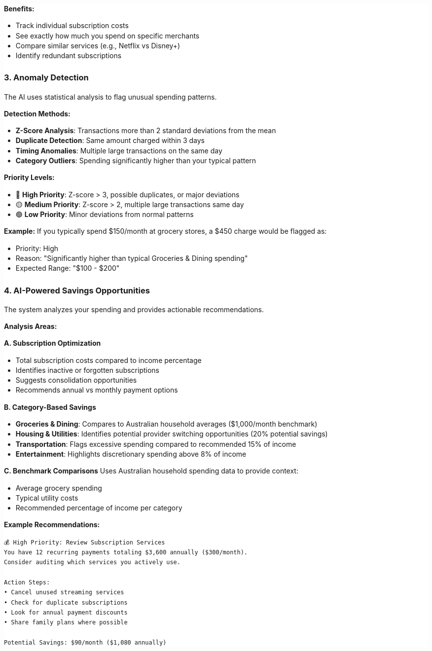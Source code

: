 **Benefits:**
- Track individual subscription costs
- See exactly how much you spend on specific merchants
- Compare similar services (e.g., Netflix vs Disney+)
- Identify redundant subscriptions

### 3. **Anomaly Detection**
The AI uses statistical analysis to flag unusual spending patterns.

**Detection Methods:**
- **Z-Score Analysis**: Transactions more than 2 standard deviations from the mean
- **Duplicate Detection**: Same amount charged within 3 days
- **Timing Anomalies**: Multiple large transactions on the same day
- **Category Outliers**: Spending significantly higher than your typical pattern

**Priority Levels:**
- 🔴 **High Priority**: Z-score > 3, possible duplicates, or major deviations
- 🟡 **Medium Priority**: Z-score > 2, multiple large transactions same day
- 🟢 **Low Priority**: Minor deviations from normal patterns

**Example:**
If you typically spend $150/month at grocery stores, a $450 charge would be flagged as:
- Priority: High
- Reason: "Significantly higher than typical Groceries & Dining spending"
- Expected Range: "$100 - $200"

### 4. **AI-Powered Savings Opportunities**
The system analyzes your spending and provides actionable recommendations.

**Analysis Areas:**

**A. Subscription Optimization**
- Total subscription costs compared to income percentage
- Identifies inactive or forgotten subscriptions
- Suggests consolidation opportunities
- Recommends annual vs monthly payment options

**B. Category-Based Savings**
- **Groceries & Dining**: Compares to Australian household averages ($1,000/month benchmark)
- **Housing & Utilities**: Identifies potential provider switching opportunities (20% potential savings)
- **Transportation**: Flags excessive spending compared to recommended 15% of income
- **Entertainment**: Highlights discretionary spending above 8% of income

**C. Benchmark Comparisons**
Uses Australian household spending data to provide context:
- Average grocery spending
- Typical utility costs
- Recommended percentage of income per category

**Example Recommendations:**
```
💰 High Priority: Review Subscription Services
You have 12 recurring payments totaling $3,600 annually ($300/month). 
Consider auditing which services you actively use.

Action Steps:
• Cancel unused streaming services
• Check for duplicate subscriptions
• Look for annual payment discounts
• Share family plans where possible

Potential Savings: $90/month ($1,080 annually)
```

